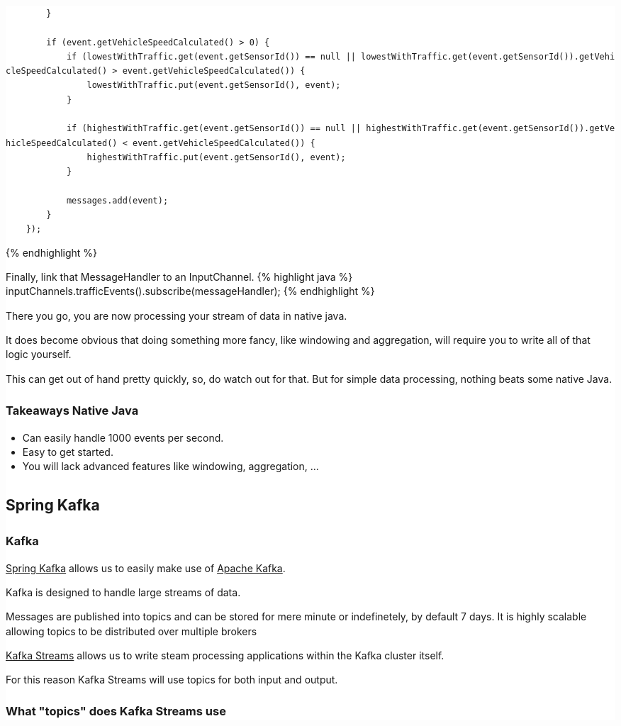             }

            if (event.getVehicleSpeedCalculated() > 0) {
                if (lowestWithTraffic.get(event.getSensorId()) == null || lowestWithTraffic.get(event.getSensorId()).getVehicleSpeedCalculated() > event.getVehicleSpeedCalculated()) {
                    lowestWithTraffic.put(event.getSensorId(), event);
                }

                if (highestWithTraffic.get(event.getSensorId()) == null || highestWithTraffic.get(event.getSensorId()).getVehicleSpeedCalculated() < event.getVehicleSpeedCalculated()) {
                    highestWithTraffic.put(event.getSensorId(), event);
                }

                messages.add(event);
            }
        });
{% endhighlight %}

Finally, link that MessageHandler to an InputChannel.
{% highlight java %}
    inputChannels.trafficEvents().subscribe(messageHandler);
{% endhighlight %}

There you go, you are now processing your stream of data in native java.

It does become obvious that doing something more fancy, like windowing and aggregation, will require you to write all of that logic yourself.

This can get out of hand pretty quickly, so, do watch out for that.
But for simple data processing, nothing beats some native Java.

### Takeaways Native Java
* Can easily handle 1000 events per second.
* Easy to get started.
* You will lack advanced features like windowing, aggregation, ...

## Spring Kafka

### Kafka

[Spring Kafka](https://spring.io/projects/spring-kafka) allows us to easily make use of [Apache Kafka](https://kafka.apache.org/).

Kafka is designed to handle large streams of data.

Messages are published into topics and can be stored for mere minute or indefinetely, by default 7 days.
It is highly scalable allowing topics to be distributed over multiple brokers 

[Kafka Streams](https://kafka.apache.org/documentation/streams/) allows us to write steam processing applications within the Kafka cluster itself.

For this reason Kafka Streams will use topics for both input and output.

### What "topics" does Kafka Streams use
